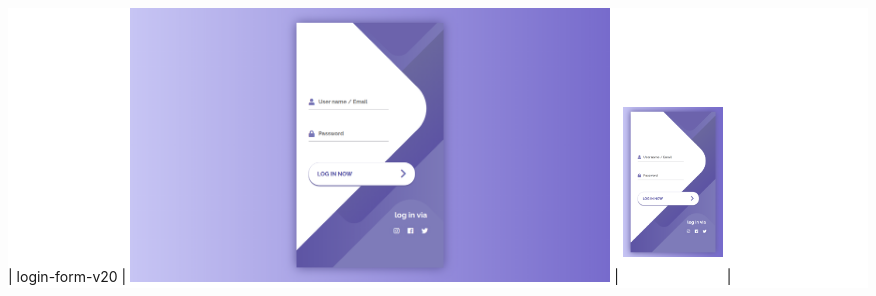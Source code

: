 | login-form-v20                        | <img src="login-form-v20/login-form-v20-web.png" width="480" >                                                                                                     | <img src="login-form-v20\login-form-v20-mobile.png" height="200" width="100" >                                                                                               |